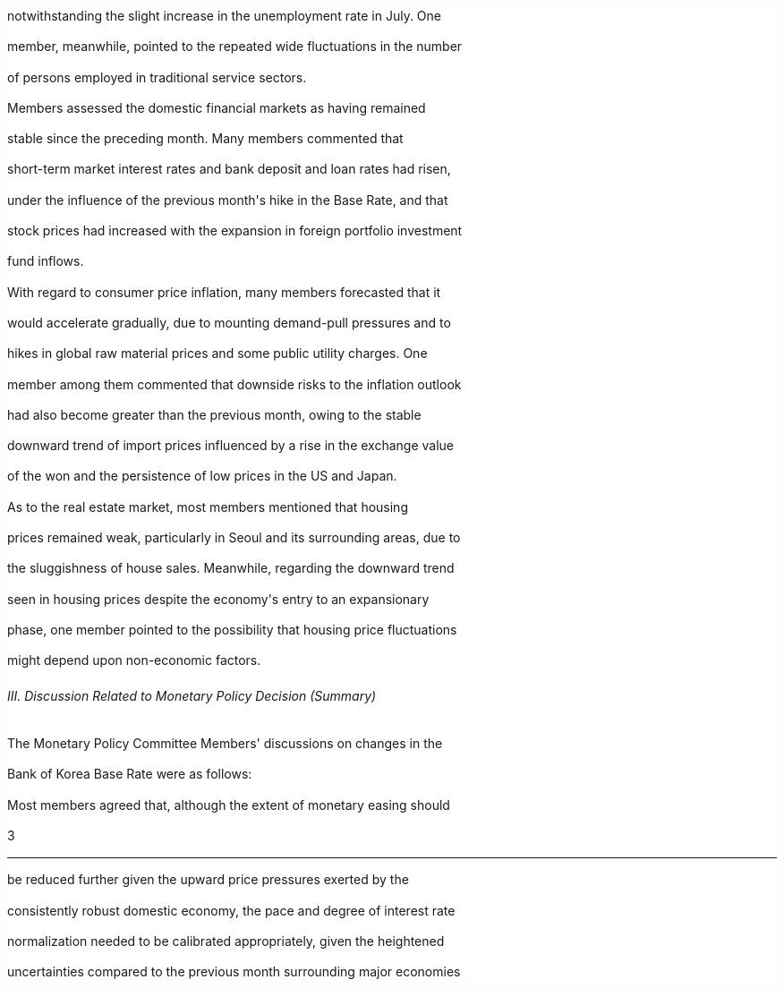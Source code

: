 notwithstanding the slight increase in the unemployment rate in July. One

member, meanwhile, pointed to the repeated wide fluctuations in the number

of persons employed in traditional service sectors.

Members assessed the domestic financial markets as having remained

stable since the preceding month. Many members commented that

short-term market interest rates and bank deposit and loan rates had risen,

under the influence of the previous month's hike in the Base Rate, and that

stock prices had increased with the expansion in foreign portfolio investment

fund inflows.

With regard to consumer price inflation, many members forecasted that it

would accelerate gradually, due to mounting demand-pull pressures and to

hikes in global raw material prices and some public utility charges. One

member among them commented that downside risks to the inflation outlook

had also become greater than the previous month, owing to the stable

downward trend of import prices influenced by a rise in the exchange value

of the won and the persistence of low prices in the US and Japan.

As to the real estate market, most members mentioned that housing

prices remained weak, particularly in Seoul and its surrounding areas, due to

the sluggishness of house sales. Meanwhile, regarding the downward trend

seen in housing prices despite the economy's entry to an expansionary

phase, one member pointed to the possibility that housing price fluctuations

might depend upon non-economic factors.

###### Ⅲ. Discussion Related to Monetary Policy Decision (Summary)

The Monetary Policy Committee Members' discussions on changes in the

Bank of Korea Base Rate were as follows:

Most members agreed that, although the extent of monetary easing should

3


-----

be reduced further given the upward price pressures exerted by the

consistently robust domestic economy, the pace and degree of interest rate

normalization needed to be calibrated appropriately, given the heightened

uncertainties compared to the previous month surrounding major economies
